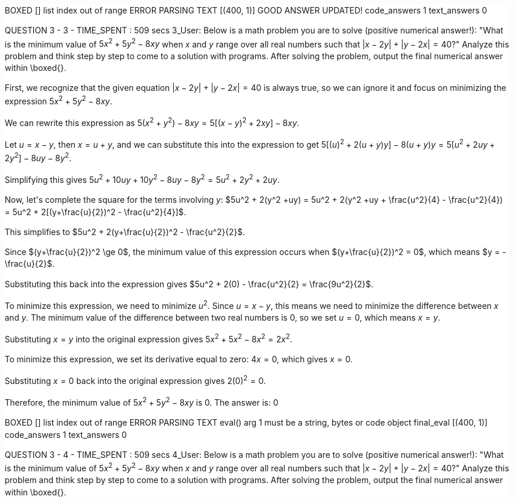 BOXED []
list index out of range
ERROR PARSING TEXT
[(400, 1)]
GOOD ANSWER UPDATED!
code_answers 1 text_answers 0



QUESTION 3 - 3 - TIME_SPENT : 509 secs
3_User: Below is a math problem you are to solve (positive numerical answer!):
"What is the minimum value of $5x^2+5y^2-8xy$ when $x$ and $y$ range over all real numbers such that $|x-2y| + |y-2x| = 40$?"
Analyze this problem and think step by step to come to a solution with programs. After solving the problem, output the final numerical answer within \boxed{}.



First, we recognize that the given equation $|x-2y| + |y-2x| = 40$ is always true, so we can ignore it and focus on minimizing the expression $5x^2+5y^2-8xy$.

We can rewrite this expression as $5(x^2+y^2) - 8xy = 5[(x-y)^2 + 2xy] - 8xy$.

Let $u = x - y$, then $x = u + y$, and we can substitute this into the expression to get $5[(u)^2 + 2(u+y)y] - 8(u+y)y = 5[u^2 + 2uy + 2y^2] - 8uy - 8y^2$.

Simplifying this gives $5u^2 + 10uy + 10y^2 - 8uy - 8y^2 = 5u^2 + 2y^2 + 2uy$.

Now, let's complete the square for the terms involving $y$: $5u^2 + 2(y^2 +uy) = 5u^2 + 2(y^2 +uy + \frac{u^2}{4} - \frac{u^2}{4}) = 5u^2 + 2[(y+\frac{u}{2})^2 - \frac{u^2}{4}]$.

This simplifies to $5u^2 + 2(y+\frac{u}{2})^2 - \frac{u^2}{2}$.

Since $(y+\frac{u}{2})^2 \ge 0$, the minimum value of this expression occurs when $(y+\frac{u}{2})^2 = 0$, which means $y = -\frac{u}{2}$.

Substituting this back into the expression gives $5u^2 + 2(0) - \frac{u^2}{2} = \frac{9u^2}{2}$.

To minimize this expression, we need to minimize $u^2$. Since $u = x - y$, this means we need to minimize the difference between $x$ and $y$. The minimum value of the difference between two real numbers is $0$, so we set $u = 0$, which means $x = y$.

Substituting $x = y$ into the original expression gives $5x^2 + 5x^2 - 8x^2 = 2x^2$.

To minimize this expression, we set its derivative equal to zero: $4x = 0$, which gives $x = 0$.

Substituting $x = 0$ back into the original expression gives $2(0)^2 = 0$.

Therefore, the minimum value of $5x^2+5y^2-8xy$ is $0$. The answer is: $0$

BOXED []
list index out of range
ERROR PARSING TEXT
eval() arg 1 must be a string, bytes or code object final_eval
[(400, 1)]
code_answers 1 text_answers 0



QUESTION 3 - 4 - TIME_SPENT : 509 secs
4_User: Below is a math problem you are to solve (positive numerical answer!):
"What is the minimum value of $5x^2+5y^2-8xy$ when $x$ and $y$ range over all real numbers such that $|x-2y| + |y-2x| = 40$?"
Analyze this problem and think step by step to come to a solution with programs. After solving the problem, output the final numerical answer within \boxed{}.

